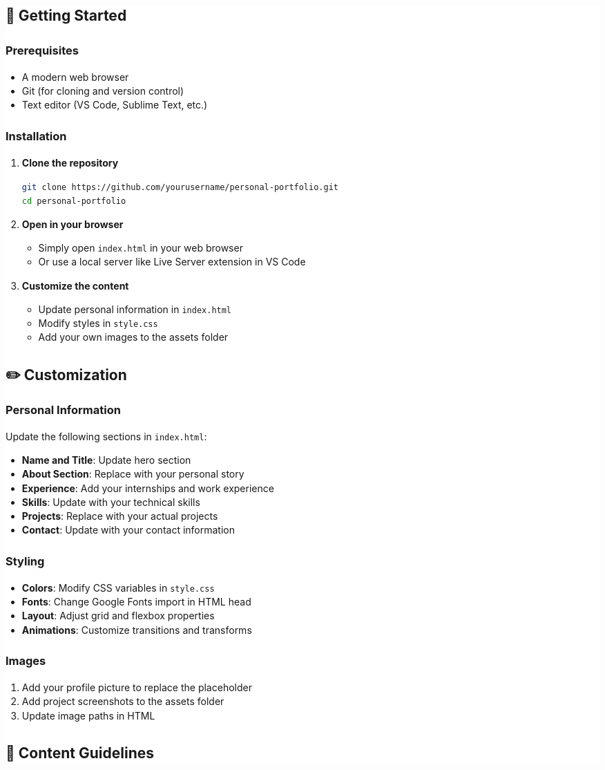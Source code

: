 ## 🚀 Getting Started

### Prerequisites

- A modern web browser
- Git (for cloning and version control)
- Text editor (VS Code, Sublime Text, etc.)

### Installation

1. **Clone the repository**
   ```bash
   git clone https://github.com/yourusername/personal-portfolio.git
   cd personal-portfolio
   ```

2. **Open in your browser**
   - Simply open `index.html` in your web browser
   - Or use a local server like Live Server extension in VS Code

3. **Customize the content**
   - Update personal information in `index.html`
   - Modify styles in `style.css`
   - Add your own images to the assets folder

## ✏️ Customization

### Personal Information

Update the following sections in `index.html`:

- **Name and Title**: Update hero section
- **About Section**: Replace with your personal story
- **Experience**: Add your internships and work experience
- **Skills**: Update with your technical skills
- **Projects**: Replace with your actual projects
- **Contact**: Update with your contact information

### Styling

- **Colors**: Modify CSS variables in `style.css`
- **Fonts**: Change Google Fonts import in HTML head
- **Layout**: Adjust grid and flexbox properties
- **Animations**: Customize transitions and transforms

### Images

1. Add your profile picture to replace the placeholder
2. Add project screenshots to the assets folder
3. Update image paths in HTML

## 📝 Content Guidelines
